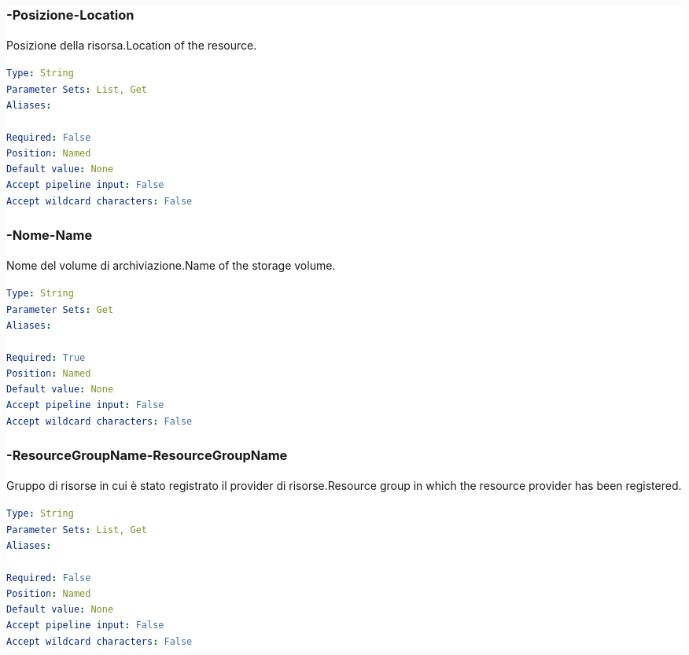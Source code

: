 ### <span data-ttu-id="4e9ff-118">-Posizione</span><span class="sxs-lookup"><span data-stu-id="4e9ff-118">-Location</span></span>
<span data-ttu-id="4e9ff-119">Posizione della risorsa.</span><span class="sxs-lookup"><span data-stu-id="4e9ff-119">Location of the resource.</span></span>

```yaml
Type: String
Parameter Sets: List, Get
Aliases:

Required: False
Position: Named
Default value: None
Accept pipeline input: False
Accept wildcard characters: False
```

### <span data-ttu-id="4e9ff-120">-Nome</span><span class="sxs-lookup"><span data-stu-id="4e9ff-120">-Name</span></span>
<span data-ttu-id="4e9ff-121">Nome del volume di archiviazione.</span><span class="sxs-lookup"><span data-stu-id="4e9ff-121">Name of the storage volume.</span></span>

```yaml
Type: String
Parameter Sets: Get
Aliases:

Required: True
Position: Named
Default value: None
Accept pipeline input: False
Accept wildcard characters: False
```

### <span data-ttu-id="4e9ff-122">-ResourceGroupName</span><span class="sxs-lookup"><span data-stu-id="4e9ff-122">-ResourceGroupName</span></span>
<span data-ttu-id="4e9ff-123">Gruppo di risorse in cui è stato registrato il provider di risorse.</span><span class="sxs-lookup"><span data-stu-id="4e9ff-123">Resource group in which the resource provider has been registered.</span></span>

```yaml
Type: String
Parameter Sets: List, Get
Aliases:

Required: False
Position: Named
Default value: None
Accept pipeline input: False
Accept wildcard characters: False
```
